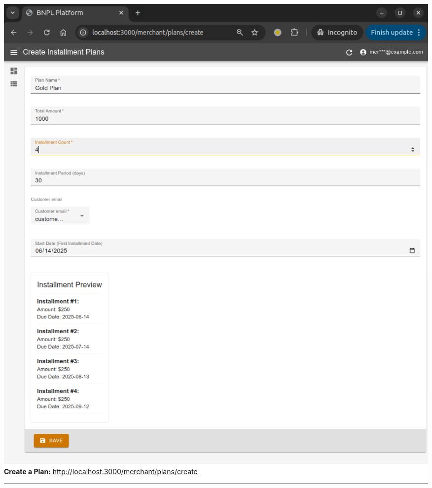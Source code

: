 ![Merchant Create Plan Page](docs/assets/06-merchant-create-plan-page.png)
**Create a Plan:** [http://localhost:3000/merchant/plans/create](http://localhost:3000/merchant/plans/create)

---

